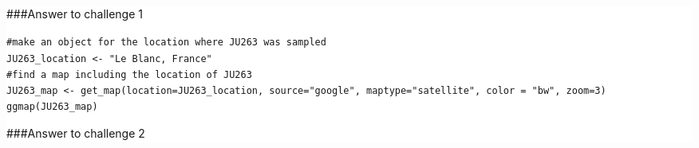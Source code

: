 ###Answer to challenge 1
```{r-determining_map_location}
#make an object for the location where JU263 was sampled
JU263_location <- "Le Blanc, France"
#find a map including the location of JU263
JU263_map <- get_map(location=JU263_location, source="google", maptype="satellite", color = "bw", zoom=3) 
ggmap(JU263_map)
```

###Answer to challenge 2



